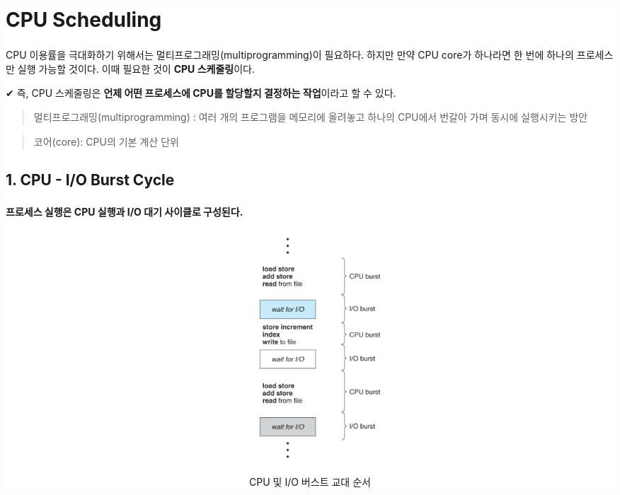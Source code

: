 # CPU Scheduling
CPU 이용률을 극대화하기 위해서는 멀티프로그래밍(multiprogramming)이 필요하다.
하지만 만약 CPU core가 하나라면 한 번에 하나의 프로세스만 실행 가능할 것이다. 
이때 필요한 것이 **CPU 스케줄링**이다. 

✔ 즉, CPU 스케줄링은 **언제 어떤 프로세스에 CPU를 할당할지 결정하는 작업**이라고 할 수 있다.


> 멀티프로그래밍(multiprogramming) : 여러 개의 프로그램을 메모리에 올려놓고 하나의 CPU에서 번갈아 가며 동시에 실행시키는 방안

> 코어(core): CPU의 기본 계산 단위




## 1. CPU - I/O Burst Cycle
#### 프로세스 실행은 CPU 실행과 I/O  대기 사이클로 구성된다.

<div align='center'>
    <img src="image/cycle.png" width="300px">
    <p>CPU 및 I/O 버스트 교대 순서</p>
</div>